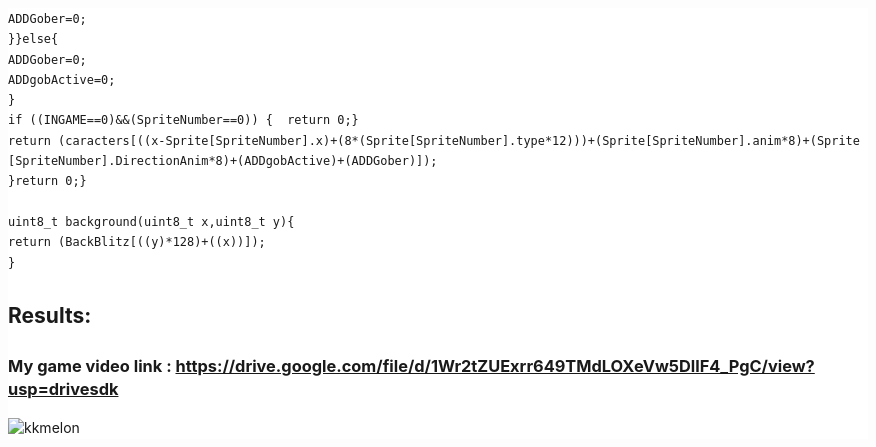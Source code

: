 ```
ADDGober=0;
}}else{
ADDGober=0;
ADDgobActive=0;
}
if ((INGAME==0)&&(SpriteNumber==0)) {  return 0;}     
return (caracters[((x-Sprite[SpriteNumber].x)+(8*(Sprite[SpriteNumber].type*12)))+(Sprite[SpriteNumber].anim*8)+(Sprite[SpriteNumber].DirectionAnim*8)+(ADDgobActive)+(ADDGober)]);
}return 0;}

uint8_t background(uint8_t x,uint8_t y){
return (BackBlitz[((y)*128)+((x))]);
}
```
## Results:
### My game video link : https://drive.google.com/file/d/1Wr2tZUExrr649TMdLOXeVw5DllF4_PgC/view?usp=drivesdk

![kkmelon](https://github.com/tejasopp/VSD_mini_ResearchInternship/assets/117591903/69d460a2-4968-4567-bde5-605b55ef101c)





